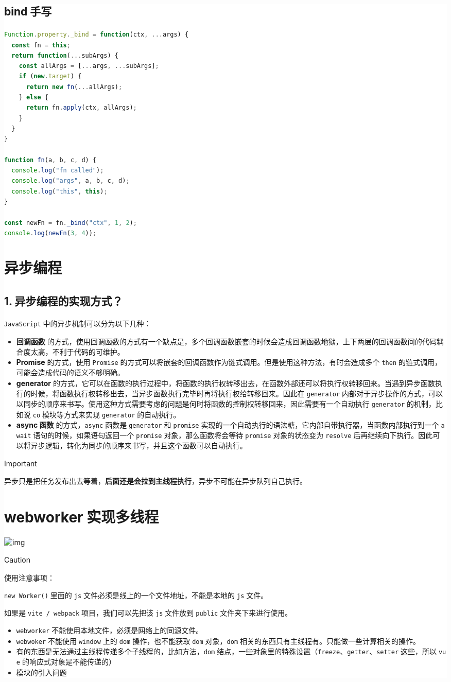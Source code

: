## bind 手写
```js
Function.property._bind = function(ctx, ...args) {
  const fn = this;
  return function(...subArgs) {
    const allArgs = [...args, ...subArgs];
    if (new.target) {
      return new fn(...allArgs);
    } else { 
      return fn.apply(ctx, allArgs);
    }
  }
}

function fn(a, b, c, d) {
  console.log("fn called");
  console.log("args", a, b, c, d);
  console.log("this", this);
}

const newFn = fn._bind("ctx", 1, 2);
console.log(newFn(3, 4));
```

# 异步编程

## 1. 异步编程的实现方式？

`JavaScript` 中的异步机制可以分为以下几种：

- **回调函数** 的方式，使用回调函数的方式有一个缺点是，多个回调函数嵌套的时候会造成回调函数地狱，上下两层的回调函数间的代码耦合度太高，不利于代码的可维护。
- **Promise** 的方式，使用 `Promise` 的方式可以将嵌套的回调函数作为链式调用。但是使用这种方法，有时会造成多个 `then` 的链式调用，可能会造成代码的语义不够明确。
- **generator** 的方式，它可以在函数的执行过程中，将函数的执行权转移出去，在函数外部还可以将执行权转移回来。当遇到异步函数执行的时候，将函数执行权转移出去，当异步函数执行完毕时再将执行权给转移回来。因此在 `generator` 内部对于异步操作的方式，可以以同步的顺序来书写。使用这种方式需要考虑的问题是何时将函数的控制权转移回来，因此需要有一个自动执行 `generator` 的机制，比如说 `co` 模块等方式来实现 `generator` 的自动执行。
- **async 函数** 的方式，`async` 函数是 `generator` 和 `promise` 实现的一个自动执行的语法糖，它内部自带执行器，当函数内部执行到一个 `await` 语句的时候，如果语句返回一个 `promise` 对象，那么函数将会等待 `promise` 对象的状态变为 `resolve` 后再继续向下执行。因此可以将异步逻辑，转化为同步的顺序来书写，并且这个函数可以自动执行。

> [!IMPORTANT]
>
> 异步只是把任务发布出去等着，**后面还是会拉到主线程执行**，异步不可能在异步队列自己执行。

# webworker 实现多线程

![img](/js_images/webworker.png)

> [!CAUTION]
>
> 使用注意事项：
>
> `new Worker()` 里面的 `js` 文件必须是线上的一个文件地址，不能是本地的 `js` 文件。
>
> 如果是 `vite / webpack` 项目，我们可以先把该 `js` 文件放到 `public` 文件夹下来进行使用。
>
> - `webworker` 不能使用本地文件，必须是网络上的同源文件。
> - `webwoker` 不能使用 `window` 上的 `dom` 操作，也不能获取 `dom` 对象，`dom` 相关的东西只有主线程有。只能做一些计算相关的操作。
> - 有的东西是无法通过主线程传递多个子线程的，比如方法，`dom` 结点，一些对象里的特殊设置（`freeze`、`getter`、`setter` 这些，所以 `vue` 的响应式对象是不能传递的）
> - 模块的引入问题


  [Symbol("key")]: "value",